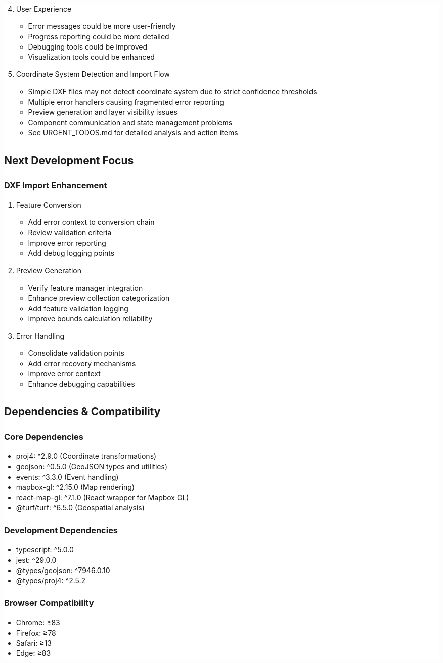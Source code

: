 4. User Experience
   - Error messages could be more user-friendly
   - Progress reporting could be more detailed
   - Debugging tools could be improved
   - Visualization tools could be enhanced

5. Coordinate System Detection and Import Flow
   - Simple DXF files may not detect coordinate system due to strict confidence thresholds
   - Multiple error handlers causing fragmented error reporting
   - Preview generation and layer visibility issues
   - Component communication and state management problems
   - See URGENT_TODOS.md for detailed analysis and action items

## Next Development Focus

### DXF Import Enhancement
1. Feature Conversion
   - Add error context to conversion chain
   - Review validation criteria
   - Improve error reporting
   - Add debug logging points

2. Preview Generation
   - Verify feature manager integration
   - Enhance preview collection categorization
   - Add feature validation logging
   - Improve bounds calculation reliability

3. Error Handling
   - Consolidate validation points
   - Add error recovery mechanisms
   - Improve error context
   - Enhance debugging capabilities

## Dependencies & Compatibility

### Core Dependencies
- proj4: ^2.9.0 (Coordinate transformations)
- geojson: ^0.5.0 (GeoJSON types and utilities)
- events: ^3.3.0 (Event handling)
- mapbox-gl: ^2.15.0 (Map rendering)
- react-map-gl: ^7.1.0 (React wrapper for Mapbox GL)
- @turf/turf: ^6.5.0 (Geospatial analysis)

### Development Dependencies
- typescript: ^5.0.0
- jest: ^29.0.0
- @types/geojson: ^7946.0.10
- @types/proj4: ^2.5.2

### Browser Compatibility
- Chrome: ≥83
- Firefox: ≥78
- Safari: ≥13
- Edge: ≥83
